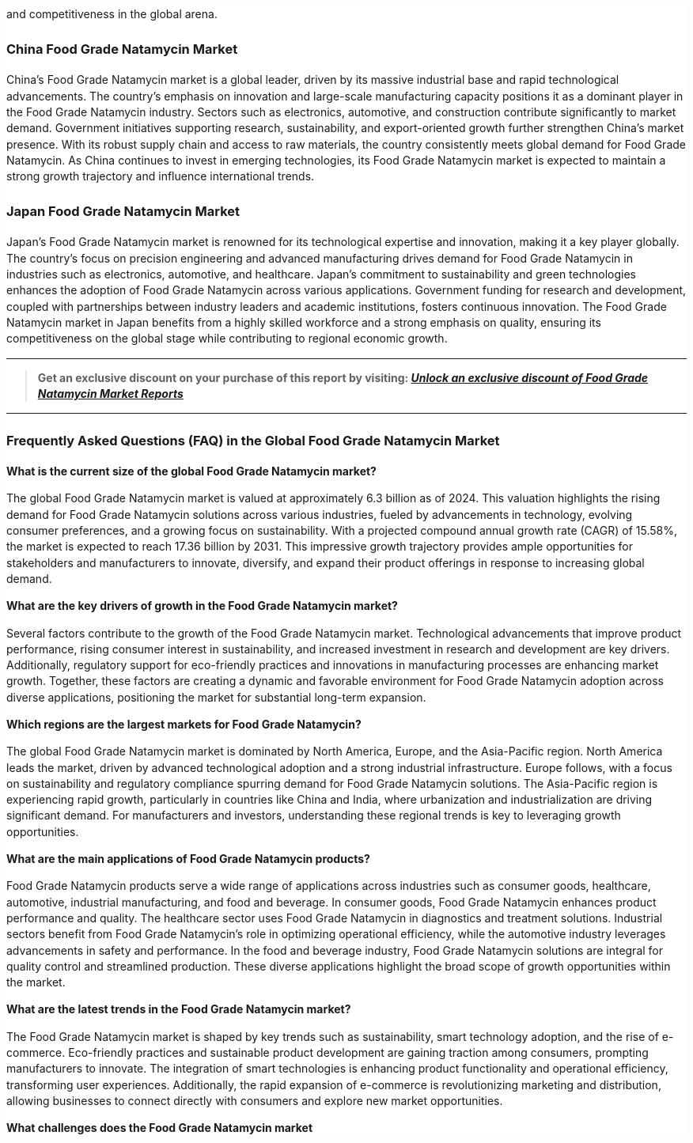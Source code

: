 and competitiveness in the global arena.</p><h3>China Food Grade Natamycin Market</h3><p>China&rsquo;s Food Grade Natamycin market is a global leader, driven by its massive industrial base and rapid technological advancements. The country&rsquo;s emphasis on innovation and large-scale manufacturing capacity positions it as a dominant player in the Food Grade Natamycin industry. Sectors such as electronics, automotive, and construction contribute significantly to market demand. Government initiatives supporting research, sustainability, and export-oriented growth further strengthen China&rsquo;s market presence. With its robust supply chain and access to raw materials, the country consistently meets global demand for Food Grade Natamycin. As China continues to invest in emerging technologies, its Food Grade Natamycin market is expected to maintain a strong growth trajectory and influence international trends.</p><h3>Japan Food Grade Natamycin Market</h3><p>Japan&rsquo;s Food Grade Natamycin market is renowned for its technological expertise and innovation, making it a key player globally. The country&rsquo;s focus on precision engineering and advanced manufacturing drives demand for Food Grade Natamycin in industries such as electronics, automotive, and healthcare. Japan&rsquo;s commitment to sustainability and green technologies enhances the adoption of Food Grade Natamycin across various applications. Government funding for research and development, coupled with partnerships between industry leaders and academic institutions, fosters continuous innovation. The Food Grade Natamycin market in Japan benefits from a highly skilled workforce and a strong emphasis on quality, ensuring its competitiveness on the global stage while contributing to regional economic growth.</p><hr /><blockquote><p><strong>Get an exclusive discount on your purchase of this report by visiting: <em><a href="://marketresearchpulse.com/ask-for-discount/40981?utm_source=Github&amp;utm_medium=0116">Unlock an exclusive discount of Food Grade Natamycin Market Reports</a></em>&nbsp;</strong></p></blockquote><hr /><h3>Frequently Asked Questions (FAQ) in the Global Food Grade Natamycin Market</h3><p><strong>What is the current size of the global Food Grade Natamycin market?</strong></p><p>The global Food Grade Natamycin market is valued at approximately 6.3 billion as of 2024. This valuation highlights the rising demand for Food Grade Natamycin solutions across various industries, fueled by advancements in technology, evolving consumer preferences, and a growing focus on sustainability. With a projected compound annual growth rate (CAGR) of 15.58%, the market is expected to reach 17.36 billion by 2031. This impressive growth trajectory provides ample opportunities for stakeholders and manufacturers to innovate, diversify, and expand their product offerings in response to increasing global demand.</p><p><strong>What are the key drivers of growth in the Food Grade Natamycin market?</strong></p><p>Several factors contribute to the growth of the Food Grade Natamycin market. Technological advancements that improve product performance, rising consumer interest in sustainability, and increased investment in research and development are key drivers. Additionally, regulatory support for eco-friendly practices and innovations in manufacturing processes are enhancing market growth. Together, these factors are creating a dynamic and favorable environment for Food Grade Natamycin adoption across diverse applications, positioning the market for substantial long-term expansion.</p><p><strong>Which regions are the largest markets for Food Grade Natamycin?</strong></p><p>The global Food Grade Natamycin market is dominated by North America, Europe, and the Asia-Pacific region. North America leads the market, driven by advanced technological adoption and a strong industrial infrastructure. Europe follows, with a focus on sustainability and regulatory compliance spurring demand for Food Grade Natamycin solutions. The Asia-Pacific region is experiencing rapid growth, particularly in countries like China and India, where urbanization and industrialization are driving significant demand. For manufacturers and investors, understanding these regional trends is key to leveraging growth opportunities.</p><p><strong>What are the main applications of Food Grade Natamycin products?</strong></p><p>Food Grade Natamycin products serve a wide range of applications across industries such as consumer goods, healthcare, automotive, industrial manufacturing, and food and beverage. In consumer goods, Food Grade Natamycin enhances product performance and quality. The healthcare sector uses Food Grade Natamycin in diagnostics and treatment solutions. Industrial sectors benefit from Food Grade Natamycin&rsquo;s role in optimizing operational efficiency, while the automotive industry leverages advancements in safety and performance. In the food and beverage industry, Food Grade Natamycin solutions are integral for quality control and streamlined production. These diverse applications highlight the broad scope of growth opportunities within the market.</p><p><strong>What are the latest trends in the Food Grade Natamycin market?</strong></p><p>The Food Grade Natamycin market is shaped by key trends such as sustainability, smart technology adoption, and the rise of e-commerce. Eco-friendly practices and sustainable product development are gaining traction among consumers, prompting manufacturers to innovate. The integration of smart technologies is enhancing product functionality and operational efficiency, transforming user experiences. Additionally, the rapid expansion of e-commerce is revolutionizing marketing and distribution, allowing businesses to connect directly with consumers and explore new market opportunities.</p><p><strong>What challenges does the Food Grade Natamycin market